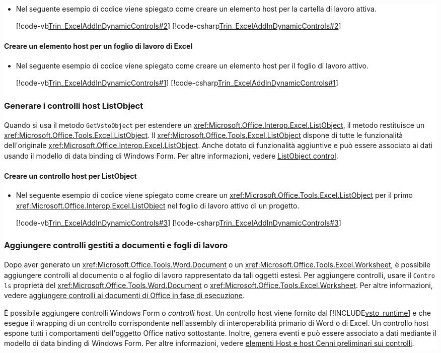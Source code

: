 - Nel seguente esempio di codice viene spiegato come creare un elemento host per la cartella di lavoro attiva.

     [!code-vb[Trin_ExcelAddInDynamicControls#2](../vsto/codesnippet/VisualBasic/trin_exceladdindynamiccontrols4/ThisAddIn.vb#2)]
     [!code-csharp[Trin_ExcelAddInDynamicControls#2](../vsto/codesnippet/CSharp/trin_exceladdindynamiccontrols4/ThisAddIn.cs#2)]

#### <a name="to-generate-a-host-item-for-an-excel-worksheet"></a>Creare un elemento host per un foglio di lavoro di Excel

- Nel seguente esempio di codice viene spiegato come creare un elemento host per il foglio di lavoro attivo.

     [!code-vb[Trin_ExcelAddInDynamicControls#1](../vsto/codesnippet/VisualBasic/trin_exceladdindynamiccontrols4/ThisAddIn.vb#1)]
     [!code-csharp[Trin_ExcelAddInDynamicControls#1](../vsto/codesnippet/CSharp/trin_exceladdindynamiccontrols4/ThisAddIn.cs#1)]

### <a name="generate-listobject-host-controls"></a>Generare i controlli host ListObject
 Quando si usa il metodo `GetVstoObject` per estendere un <xref:Microsoft.Office.Interop.Excel.ListObject>, il metodo restituisce un <xref:Microsoft.Office.Tools.Excel.ListObject>. Il <xref:Microsoft.Office.Tools.Excel.ListObject> dispone di tutte le funzionalità dell'originale <xref:Microsoft.Office.Interop.Excel.ListObject>. Anche dotato di funzionalità aggiuntive e può essere associato ai dati usando il modello di data binding di Windows Form. Per altre informazioni, vedere [ListObject control](../vsto/listobject-control.md).

#### <a name="to-generate-a-host-control-for-a-listobject"></a>Creare un controllo host per ListObject

- Nel seguente esempio di codice viene spiegato come creare un <xref:Microsoft.Office.Tools.Excel.ListObject> per il primo <xref:Microsoft.Office.Interop.Excel.ListObject> nel foglio di lavoro attivo di un progetto.

     [!code-vb[Trin_ExcelAddInDynamicControls#3](../vsto/codesnippet/VisualBasic/trin_exceladdindynamiccontrols4/ThisAddIn.vb#3)]
     [!code-csharp[Trin_ExcelAddInDynamicControls#3](../vsto/codesnippet/CSharp/trin_exceladdindynamiccontrols4/ThisAddIn.cs#3)]

### <a name="AddControls"></a> Aggiungere controlli gestiti a documenti e fogli di lavoro
 Dopo aver generato un <xref:Microsoft.Office.Tools.Word.Document> o un <xref:Microsoft.Office.Tools.Excel.Worksheet>, è possibile aggiungere controlli al documento o al foglio di lavoro rappresentato da tali oggetti estesi. Per aggiungere controlli, usare il `Controls` proprietà del <xref:Microsoft.Office.Tools.Word.Document> o <xref:Microsoft.Office.Tools.Excel.Worksheet>. Per altre informazioni, vedere [aggiungere controlli ai documenti di Office in fase di esecuzione](../vsto/adding-controls-to-office-documents-at-run-time.md).

 È possibile aggiungere controlli Windows Form o *controlli host*. Un controllo host viene fornito dal [!INCLUDE[vsto_runtime](../vsto/includes/vsto-runtime-md.md)] e che esegue il wrapping di un controllo corrispondente nell'assembly di interoperabilità primario di Word o di Excel. Un controllo host espone tutti i comportamenti dell'oggetto Office nativo sottostante. Inoltre, genera eventi e può essere associato a dati mediante il modello di data binding di Windows Form. Per altre informazioni, vedere [elementi Host e host Cenni preliminari sui controlli](../vsto/host-items-and-host-controls-overview.md).
